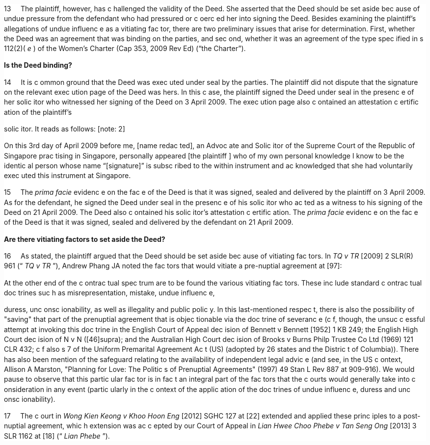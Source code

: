 13     The plaintiff, however, has c hallenged the validity of the Deed. She asserted that the Deed should be set aside bec ause of undue pressure from the defendant who had pressured or c oerc ed her into signing the Deed. Besides examining the plaintiff’s allegations of undue influenc e as a vitiating fac tor, there are two preliminary issues that arise for determination. First, whether the Deed was an agreement that was binding on the parties, and sec ond, whether it was an agreement of the type spec ified in s 112(2)( _e_ ) of the Women’s Charter (Cap 353, 2009 Rev Ed) (“the Charter”). 

**Is the Deed binding?** 

14     It is c ommon ground that the Deed was exec uted under seal by the parties. The plaintiff did not dispute that the signature on the relevant exec ution page of the Deed was hers. In this c ase, the plaintiff signed the Deed under seal in the presenc e of her solic itor who witnessed her signing of the Deed on 3 April 2009. The exec ution page also c ontained an attestation c ertific ation of the plaintiff’s 

solic itor. It reads as follows: [note: 2] 

 On this 3rd day of April 2009 before me, [name redac ted], an Advoc ate and Solic itor of the Supreme Court of the Republic of Singapore prac tising in Singapore, personally appeared [the plaintiff ] who of my own personal knowledge I know to be the identic al person whose name “[signature]” is subsc ribed to the within instrument and ac knowledged that she had voluntarily exec uted this instrument at Singapore. 

15     The _prima facie_ evidenc e on the fac e of the Deed is that it was signed, sealed and delivered by the plaintiff on 3 April 2009. As for the defendant, he signed the Deed under seal in the presenc e of his solic itor who ac ted as a witness to his signing of the Deed on 21 April 2009. The Deed also c ontained his solic itor’s attestation c ertific ation. The _prima facie_ evidenc e on the fac e of the Deed is that it was signed, sealed and delivered by the defendant on 21 April 2009. 

**Are there vitiating factors to set aside the Deed?** 

16     As stated, the plaintiff argued that the Deed should be set aside bec ause of vitiating fac tors. In _TQ v TR_ <span class="citation">[2009] 2 SLR(R) 961</span> (“ _TQ v TR_ ”), Andrew Phang JA noted the fac tors that would vitiate a pre-nuptial agreement at [97]: 

 At the other end of the c ontrac tual spec trum are to be found the various vitiating fac tors. These inc lude standard c ontrac tual doc trines suc h as misrepresentation, mistake, undue influenc e, 


 duress, unc onsc ionability, as well as illegality and public polic y. In this last-mentioned respec t, there is also the possibility of "saving" that part of the prenuptial agreement that is objec tionable via the doc trine of severanc e (c f, though, the unsuc c essful attempt at invoking this doc trine in the English Court of Appeal dec ision of Bennett v Bennett [1952] 1 KB 249; the English High Court dec ision of N v N ([46]supra); and the Australian High Court dec ision of Brooks v Burns Philp Trustee Co Ltd (1969) 121 CLR 432; c f also s 7 of the Uniform Premarital Agreement Ac t (US) (adopted by 26 states and the Distric t of Columbia)). There has also been mention of the safeguard relating to the availability of independent legal advic e (and see, in the US c ontext, Allison A Marston, "Planning for Love: The Politic s of Prenuptial Agreements" (1997) 49 Stan L Rev 887 at 909-916). We would pause to observe that this partic ular fac tor is in fac t an integral part of the fac tors that the c ourts would generally take into c onsideration in any event (partic ularly in the c ontext of the applic ation of the doc trines of undue influenc e, duress and unc onsc ionability). 

17     The c ourt in _Wong Kien Keong v Khoo Hoon Eng_ <span class="citation">[2012] SGHC 127</span> at [22] extended and applied these princ iples to a post-nuptial agreement, whic h extension was ac c epted by our Court of Appeal in _Lian Hwee Choo Phebe v Tan Seng Ong_ <span class="citation">[2013] 3 SLR 1162</span> at [18] (“ _Lian Phebe_ ”). 

